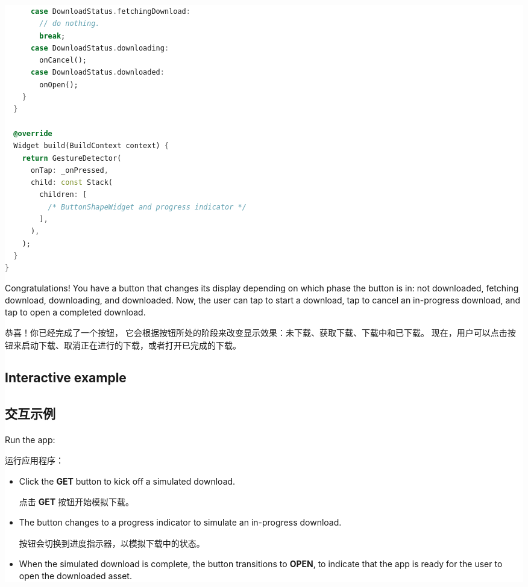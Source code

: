 ```dart
      case DownloadStatus.fetchingDownload:
        // do nothing.
        break;
      case DownloadStatus.downloading:
        onCancel();
      case DownloadStatus.downloaded:
        onOpen();
    }
  }

  @override
  Widget build(BuildContext context) {
    return GestureDetector(
      onTap: _onPressed,
      child: const Stack(
        children: [
          /* ButtonShapeWidget and progress indicator */
        ],
      ),
    );
  }
}
```

Congratulations! You have a button that changes its display
depending on which phase the button is in: not downloaded,
fetching download, downloading, and downloaded.
Now, the user can tap to start a download, tap to cancel an 
in-progress download, and tap to open a completed download.

恭喜！你已经完成了一个按钮，
它会根据按钮所处的阶段来改变显示效果：未下载、获取下载、下载中和已下载。
现在，用户可以点击按钮来启动下载、取消正在进行的下载，或者打开已完成的下载。

## Interactive example

## 交互示例

Run the app:

运行应用程序：

* Click the **GET** button to kick off a
  simulated download.

  点击 **GET** 按钮开始模拟下载。

* The button changes to a progress indicator
  to simulate an in-progress download.

  按钮会切换到进度指示器，以模拟下载中的状态。

* When the simulated download is complete, the
  button transitions to **OPEN**, to indicate
  that the app is ready for the user
  to open the downloaded asset.
